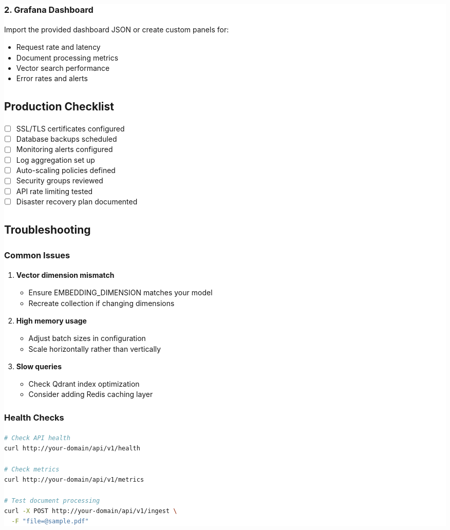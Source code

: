 ### 2. Grafana Dashboard

Import the provided dashboard JSON or create custom panels for:
- Request rate and latency
- Document processing metrics
- Vector search performance
- Error rates and alerts

## Production Checklist

- [ ] SSL/TLS certificates configured
- [ ] Database backups scheduled
- [ ] Monitoring alerts configured
- [ ] Log aggregation set up
- [ ] Auto-scaling policies defined
- [ ] Security groups reviewed
- [ ] API rate limiting tested
- [ ] Disaster recovery plan documented

## Troubleshooting

### Common Issues

1. **Vector dimension mismatch**
   - Ensure EMBEDDING_DIMENSION matches your model
   - Recreate collection if changing dimensions

2. **High memory usage**
   - Adjust batch sizes in configuration
   - Scale horizontally rather than vertically

3. **Slow queries**
   - Check Qdrant index optimization
   - Consider adding Redis caching layer

### Health Checks

```bash
# Check API health
curl http://your-domain/api/v1/health

# Check metrics
curl http://your-domain/api/v1/metrics

# Test document processing
curl -X POST http://your-domain/api/v1/ingest \
  -F "file=@sample.pdf"
```